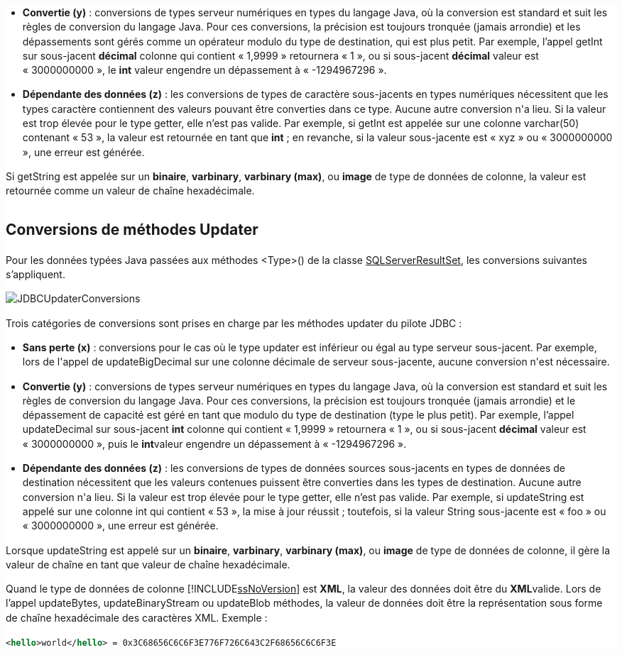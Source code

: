 - **Convertie (y)** : conversions de types serveur numériques en types du langage Java, où la conversion est standard et suit les règles de conversion du langage Java. Pour ces conversions, la précision est toujours tronquée (jamais arrondie) et les dépassements sont gérés comme un opérateur modulo du type de destination, qui est plus petit. Par exemple, l’appel getInt sur sous-jacent **décimal** colonne qui contient « 1,9999 » retournera « 1 », ou si sous-jacent **décimal** valeur est « 3000000000 », le **int** valeur engendre un dépassement à « -1294967296 ».

- **Dépendante des données (z)** : les conversions de types de caractère sous-jacents en types numériques nécessitent que les types caractère contiennent des valeurs pouvant être converties dans ce type. Aucune autre conversion n'a lieu. Si la valeur est trop élevée pour le type getter, elle n’est pas valide. Par exemple, si getInt est appelée sur une colonne varchar(50) contenant « 53 », la valeur est retournée en tant que **int** ; en revanche, si la valeur sous-jacente est « xyz » ou « 3000000000 », une erreur est générée.

Si getString est appelée sur un **binaire**, **varbinary**, **varbinary (max)**, ou **image** de type de données de colonne, la valeur est retournée comme un valeur de chaîne hexadécimale.

## <a name="updater-method-conversions"></a>Conversions de méthodes Updater

Pour les données typées Java passées aux méthodes \<Type>() de la classe [SQLServerResultSet](../../connect/jdbc/reference/sqlserverresultset-class.md), les conversions suivantes s’appliquent.

![JDBCUpdaterConversions](../../connect/jdbc/media/jdbc_jdbcupdatterconversions.gif "JDBCUpdaterConversions")

Trois catégories de conversions sont prises en charge par les méthodes updater du pilote JDBC :

- **Sans perte (x)** : conversions pour le cas où le type updater est inférieur ou égal au type serveur sous-jacent. Par exemple, lors de l'appel de updateBigDecimal sur une colonne décimale de serveur sous-jacente, aucune conversion n'est nécessaire.

- **Convertie (y)** : conversions de types serveur numériques en types du langage Java, où la conversion est standard et suit les règles de conversion du langage Java. Pour ces conversions, la précision est toujours tronquée (jamais arrondie) et le dépassement de capacité est géré en tant que modulo du type de destination (type le plus petit). Par exemple, l’appel updateDecimal sur sous-jacent **int** colonne qui contient « 1,9999 » retournera « 1 », ou si sous-jacent **décimal** valeur est « 3000000000 », puis le **int**valeur engendre un dépassement à « -1294967296 ».

- **Dépendante des données (z)** : les conversions de types de données sources sous-jacents en types de données de destination nécessitent que les valeurs contenues puissent être converties dans les types de destination. Aucune autre conversion n'a lieu. Si la valeur est trop élevée pour le type getter, elle n’est pas valide. Par exemple, si updateString est appelé sur une colonne int qui contient « 53 », la mise à jour réussit ; toutefois, si la valeur String sous-jacente est « foo » ou « 3000000000 », une erreur est générée.

Lorsque updateString est appelé sur un **binaire**, **varbinary**, **varbinary (max)**, ou **image** de type de données de colonne, il gère la valeur de chaîne en tant que valeur de chaîne hexadécimale.

Quand le type de données de colonne [!INCLUDE[ssNoVersion](../../includes/ssnoversion_md.md)] est **XML**, la valeur des données doit être du **XML**valide. Lors de l’appel updateBytes, updateBinaryStream ou updateBlob méthodes, la valeur de données doit être la représentation sous forme de chaîne hexadécimale des caractères XML. Exemple :

```xml
<hello>world</hello> = 0x3C68656C6C6F3E776F726C643C2F68656C6C6F3E
```

